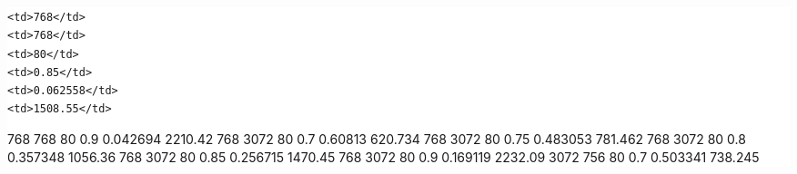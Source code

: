     <td>768</td>
    <td>768</td>
    <td>80</td>
    <td>0.85</td>
    <td>0.062558</td>
    <td>1508.55</td>
  </tr>
  <tr>
    <td>768</td>
    <td>768</td>
    <td>80</td>
    <td>0.9</td>
    <td>0.042694</td>
    <td>2210.42</td>
  </tr>
  <tr>
    <td>768</td>
    <td>3072</td>
    <td>80</td>
    <td>0.7</td>
    <td>0.60813</td>
    <td>620.734</td>
  </tr>
  <tr>
    <td>768</td>
    <td>3072</td>
    <td>80</td>
    <td>0.75</td>
    <td>0.483053</td>
    <td>781.462</td>
  </tr>
  <tr>
    <td>768</td>
    <td>3072</td>
    <td>80</td>
    <td>0.8</td>
    <td>0.357348</td>
    <td>1056.36</td>
  </tr>
  <tr>
    <td>768</td>
    <td>3072</td>
    <td>80</td>
    <td>0.85</td>
    <td>0.256715</td>
    <td>1470.45</td>
  </tr>
  <tr>
    <td>768</td>
    <td>3072</td>
    <td>80</td>
    <td>0.9</td>
    <td>0.169119</td>
    <td>2232.09</td>
  </tr>
  <tr>
    <td>3072</td>
    <td>756</td>
    <td>80</td>
    <td>0.7</td>
    <td>0.503341</td>
    <td>738.245</td>
  </tr>
  <tr>